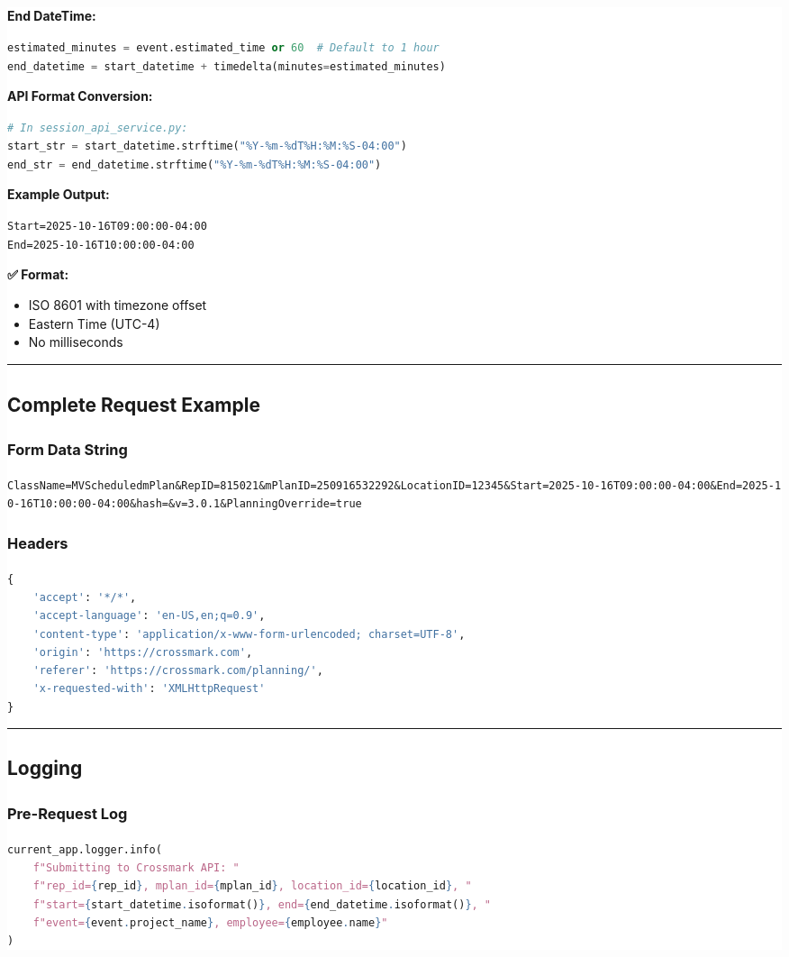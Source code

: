 **End DateTime:**
```python
estimated_minutes = event.estimated_time or 60  # Default to 1 hour
end_datetime = start_datetime + timedelta(minutes=estimated_minutes)
```

**API Format Conversion:**
```python
# In session_api_service.py:
start_str = start_datetime.strftime("%Y-%m-%dT%H:%M:%S-04:00")
end_str = end_datetime.strftime("%Y-%m-%dT%H:%M:%S-04:00")
```

**Example Output:**
```
Start=2025-10-16T09:00:00-04:00
End=2025-10-16T10:00:00-04:00
```

**✅ Format:**
- ISO 8601 with timezone offset
- Eastern Time (UTC-4)
- No milliseconds

---

## Complete Request Example

### Form Data String
```
ClassName=MVScheduledmPlan&RepID=815021&mPlanID=250916532292&LocationID=12345&Start=2025-10-16T09:00:00-04:00&End=2025-10-16T10:00:00-04:00&hash=&v=3.0.1&PlanningOverride=true
```

### Headers
```python
{
    'accept': '*/*',
    'accept-language': 'en-US,en;q=0.9',
    'content-type': 'application/x-www-form-urlencoded; charset=UTF-8',
    'origin': 'https://crossmark.com',
    'referer': 'https://crossmark.com/planning/',
    'x-requested-with': 'XMLHttpRequest'
}
```

---

## Logging

### Pre-Request Log
```python
current_app.logger.info(
    f"Submitting to Crossmark API: "
    f"rep_id={rep_id}, mplan_id={mplan_id}, location_id={location_id}, "
    f"start={start_datetime.isoformat()}, end={end_datetime.isoformat()}, "
    f"event={event.project_name}, employee={employee.name}"
)
```
